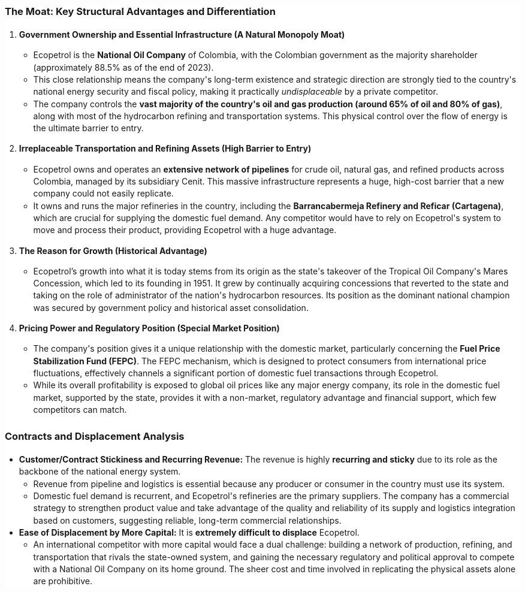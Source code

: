 ### **The Moat: Key Structural Advantages and Differentiation**

1.  **Government Ownership and Essential Infrastructure (A Natural Monopoly Moat)**
    *   Ecopetrol is the **National Oil Company** of Colombia, with the Colombian government as the majority shareholder (approximately 88.5% as of the end of 2023).
    *   This close relationship means the company's long-term existence and strategic direction are strongly tied to the country's national energy security and fiscal policy, making it practically *undisplaceable* by a private competitor.
    *   The company controls the **vast majority of the country's oil and gas production (around 65% of oil and 80% of gas)**, along with most of the hydrocarbon refining and transportation systems. This physical control over the flow of energy is the ultimate barrier to entry.

2.  **Irreplaceable Transportation and Refining Assets (High Barrier to Entry)**
    *   Ecopetrol owns and operates an **extensive network of pipelines** for crude oil, natural gas, and refined products across Colombia, managed by its subsidiary Cenit. This massive infrastructure represents a huge, high-cost barrier that a new company could not easily replicate.
    *   It owns and runs the major refineries in the country, including the **Barrancabermeja Refinery and Reficar (Cartagena)**, which are crucial for supplying the domestic fuel demand. Any competitor would have to rely on Ecopetrol's system to move and process their product, providing Ecopetrol with a huge advantage.

3.  **The Reason for Growth (Historical Advantage)**
    *   Ecopetrol’s growth into what it is today stems from its origin as the state's takeover of the Tropical Oil Company's Mares Concession, which led to its founding in 1951. It grew by continually acquiring concessions that reverted to the state and taking on the role of administrator of the nation's hydrocarbon resources. Its position as the dominant national champion was secured by government policy and historical asset consolidation.

4.  **Pricing Power and Regulatory Position (Special Market Position)**
    *   The company's position gives it a unique relationship with the domestic market, particularly concerning the **Fuel Price Stabilization Fund (FEPC)**. The FEPC mechanism, which is designed to protect consumers from international price fluctuations, effectively channels a significant portion of domestic fuel transactions through Ecopetrol.
    *   While its overall profitability is exposed to global oil prices like any major energy company, its role in the domestic fuel market, supported by the state, provides it with a non-market, regulatory advantage and financial support, which few competitors can match.

### **Contracts and Displacement Analysis**

*   **Customer/Contract Stickiness and Recurring Revenue:** The revenue is highly **recurring and sticky** due to its role as the backbone of the national energy system.
    *   Revenue from pipeline and logistics is essential because any producer or consumer in the country must use its system.
    *   Domestic fuel demand is recurrent, and Ecopetrol's refineries are the primary suppliers. The company has a commercial strategy to strengthen product value and take advantage of the quality and reliability of its supply and logistics integration based on customers, suggesting reliable, long-term commercial relationships.
*   **Ease of Displacement by More Capital:** It is **extremely difficult to displace** Ecopetrol.
    *   An international competitor with more capital would face a dual challenge: building a network of production, refining, and transportation that rivals the state-owned system, and gaining the necessary regulatory and political approval to compete with a National Oil Company on its home ground. The sheer cost and time involved in replicating the physical assets alone are prohibitive.
